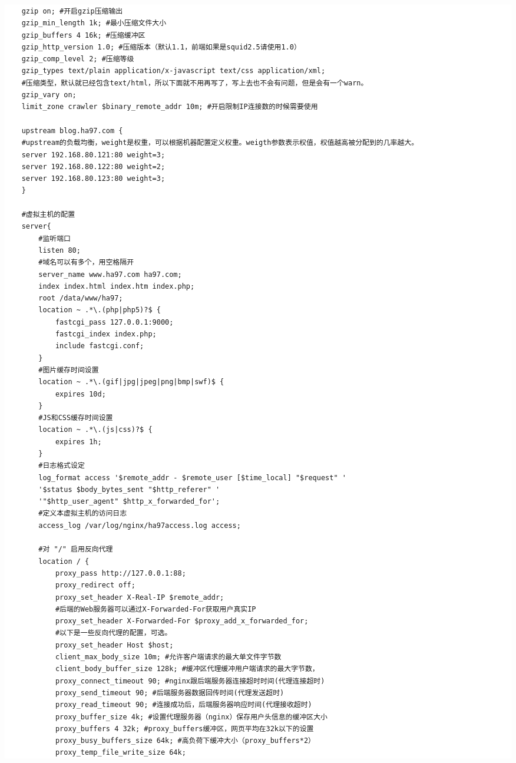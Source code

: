 ```shell
    gzip on; #开启gzip压缩输出
    gzip_min_length 1k; #最小压缩文件大小
    gzip_buffers 4 16k; #压缩缓冲区
    gzip_http_version 1.0; #压缩版本（默认1.1，前端如果是squid2.5请使用1.0）
    gzip_comp_level 2; #压缩等级
    gzip_types text/plain application/x-javascript text/css application/xml;
    #压缩类型，默认就已经包含text/html，所以下面就不用再写了，写上去也不会有问题，但是会有一个warn。
    gzip_vary on;
    limit_zone crawler $binary_remote_addr 10m; #开启限制IP连接数的时候需要使用

    upstream blog.ha97.com {
    #upstream的负载均衡，weight是权重，可以根据机器配置定义权重。weigth参数表示权值，权值越高被分配到的几率越大。
    server 192.168.80.121:80 weight=3;
    server 192.168.80.122:80 weight=2;
    server 192.168.80.123:80 weight=3;
    }

    #虚拟主机的配置
    server{
        #监听端口
        listen 80;
        #域名可以有多个，用空格隔开
        server_name www.ha97.com ha97.com;
        index index.html index.htm index.php;
        root /data/www/ha97;
        location ~ .*\.(php|php5)?$ {
            fastcgi_pass 127.0.0.1:9000;
            fastcgi_index index.php;
            include fastcgi.conf;
        }
        #图片缓存时间设置
        location ~ .*\.(gif|jpg|jpeg|png|bmp|swf)$ {
            expires 10d;
        }
        #JS和CSS缓存时间设置
        location ~ .*\.(js|css)?$ {
            expires 1h;
        }
        #日志格式设定
        log_format access '$remote_addr - $remote_user [$time_local] "$request" '
        '$status $body_bytes_sent "$http_referer" '
        '"$http_user_agent" $http_x_forwarded_for';
        #定义本虚拟主机的访问日志
        access_log /var/log/nginx/ha97access.log access;

        #对 "/" 启用反向代理
        location / {
            proxy_pass http://127.0.0.1:88;
            proxy_redirect off;
            proxy_set_header X-Real-IP $remote_addr;
            #后端的Web服务器可以通过X-Forwarded-For获取用户真实IP
            proxy_set_header X-Forwarded-For $proxy_add_x_forwarded_for;
            #以下是一些反向代理的配置，可选。
            proxy_set_header Host $host;
            client_max_body_size 10m; #允许客户端请求的最大单文件字节数
            client_body_buffer_size 128k; #缓冲区代理缓冲用户端请求的最大字节数，
            proxy_connect_timeout 90; #nginx跟后端服务器连接超时时间(代理连接超时)
            proxy_send_timeout 90; #后端服务器数据回传时间(代理发送超时)
            proxy_read_timeout 90; #连接成功后，后端服务器响应时间(代理接收超时)
            proxy_buffer_size 4k; #设置代理服务器（nginx）保存用户头信息的缓冲区大小
            proxy_buffers 4 32k; #proxy_buffers缓冲区，网页平均在32k以下的设置
            proxy_busy_buffers_size 64k; #高负荷下缓冲大小（proxy_buffers*2）
            proxy_temp_file_write_size 64k;
```